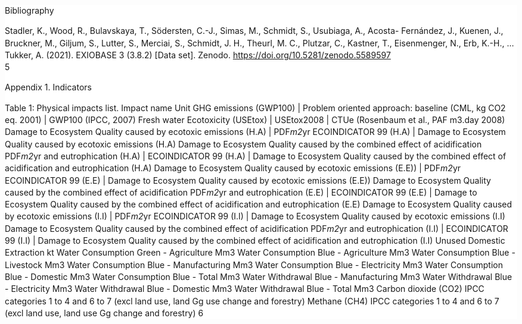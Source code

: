 Bibliography 
 
Stadler, K., Wood, R., Bulavskaya, T., Södersten, C.-J., Simas, M., Schmidt, S., Usubiaga, A., Acosta-
Fernández, J., Kuenen, J., Bruckner, M., Giljum, S., Lutter, S., Merciai, S., Schmidt, J. H., Theurl, M. 
C., Plutzar, C., Kastner, T., Eisenmenger, N., Erb, K.-H., … Tukker, A. (2021). EXIOBASE 3 (3.8.2) 
[Data set]. Zenodo. https://doi.org/10.5281/zenodo.5589597   
  5 

     
 
Appendix 1. Indicators 
 
Table 1: Physical impacts list. 
Impact name  Unit 
GHG emissions (GWP100) | Problem oriented approach: baseline (CML,  kg CO2 eq. 
2001) | GWP100 (IPCC, 2007) 
Fresh water Ecotoxicity (USEtox) | USEtox2008 | CTUe (Rosenbaum et al.,  PAF m3.day 
2008) 
Damage to Ecosystem Quality caused by ecotoxic emissions (H.A) |  PDF*m2*yr 
ECOINDICATOR 99 (H.A) | Damage to Ecosystem Quality caused by 
ecotoxic emissions (H.A) 
Damage to Ecosystem Quality caused by the combined effect of acidification  PDF*m2*yr 
and eutrophication (H.A) | ECOINDICATOR 99 (H.A) | Damage to 
Ecosystem Quality caused by the combined effect of acidification and 
eutrophication (H.A) 
Damage to Ecosystem Quality caused by ecotoxic emissions (E.E)) |  PDF*m2*yr 
ECOINDICATOR 99 (E.E) | Damage to Ecosystem Quality caused by 
ecotoxic emissions (E.E)) 
Damage to Ecosystem Quality caused by the combined effect of acidification  PDF*m2*yr 
and eutrophication (E.E) | ECOINDICATOR 99 (E.E) | Damage to Ecosystem 
Quality caused by the combined effect of acidification and eutrophication 
(E.E) 
Damage to Ecosystem Quality caused by ecotoxic emissions (I.I) |  PDF*m2*yr 
ECOINDICATOR 99 (I.I) | Damage to Ecosystem Quality caused by ecotoxic 
emissions (I.I) 
Damage to Ecosystem Quality caused by the combined effect of acidification  PDF*m2*yr 
and eutrophication (I.I) | ECOINDICATOR 99 (I.I) | Damage to Ecosystem 
Quality caused by the combined effect of acidification and eutrophication (I.I) 
Unused Domestic Extraction  kt 
Water Consumption Green - Agriculture  Mm3 
Water Consumption Blue - Agriculture  Mm3 
Water Consumption Blue - Livestock  Mm3 
Water Consumption Blue - Manufacturing  Mm3 
Water Consumption Blue - Electricity  Mm3 
Water Consumption Blue - Domestic  Mm3 
Water Consumption Blue - Total  Mm3 
Water Withdrawal Blue - Manufacturing  Mm3 
Water Withdrawal Blue - Electricity  Mm3 
Water Withdrawal Blue - Domestic  Mm3 
Water Withdrawal Blue - Total  Mm3 
Carbon dioxide (CO2) IPCC categories 1 to 4 and 6 to 7 (excl land use, land  Gg 
use change and forestry) 
Methane (CH4) IPCC categories 1 to 4 and 6 to 7 (excl land use, land use  Gg 
change and forestry) 
  6 
